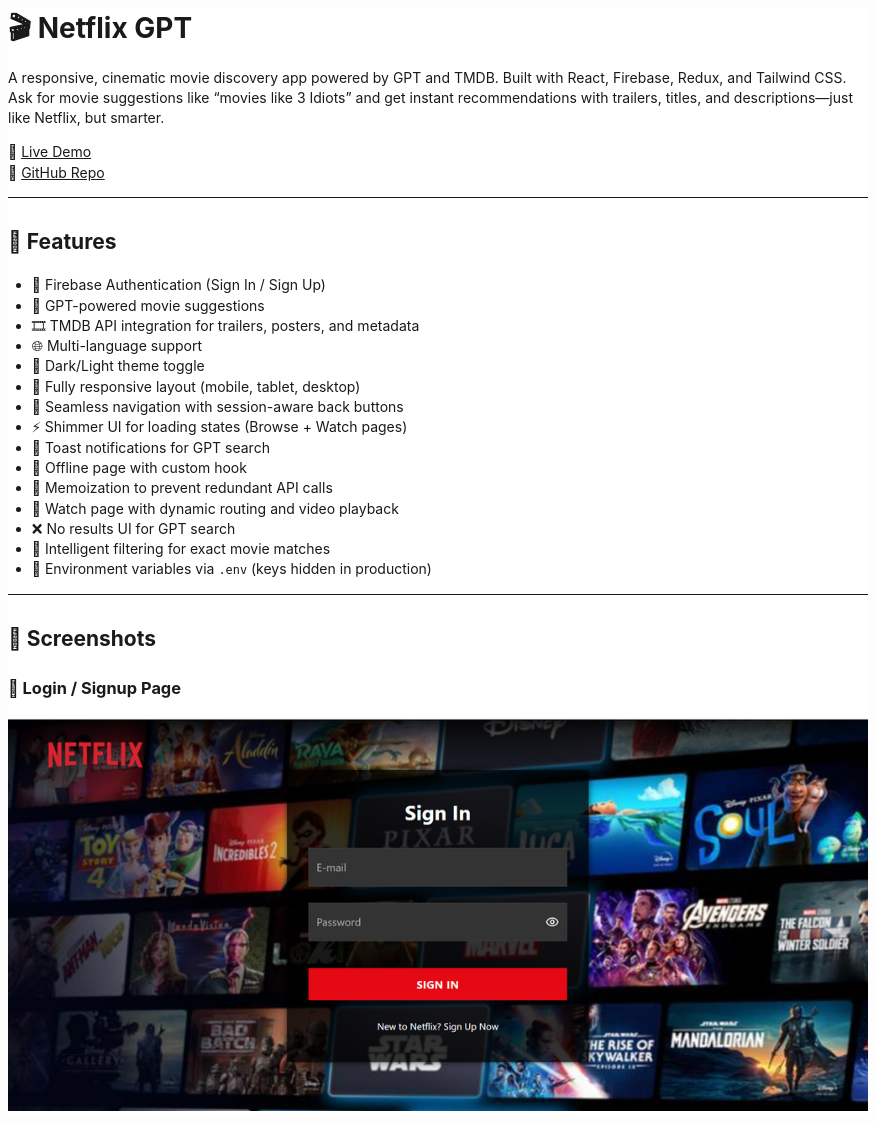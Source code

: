 # 🎬 Netflix GPT

A responsive, cinematic movie discovery app powered by GPT and TMDB. Built with React, Firebase, Redux, and Tailwind CSS. Ask for movie suggestions like “movies like 3 Idiots” and get instant recommendations with trailers, titles, and descriptions—just like Netflix, but smarter.

🔗 [Live Demo](https://netflixgpt-21b53.web.app/)  
📁 [GitHub Repo](https://github.com/Aneesh-Khanna/netflix-gpt)

---

## 🚀 Features

- 🔐 Firebase Authentication (Sign In / Sign Up)
- 🧠 GPT-powered movie suggestions
- 🎞️ TMDB API integration for trailers, posters, and metadata
- 🌐 Multi-language support
- 🌙 Dark/Light theme toggle
- 📱 Fully responsive layout (mobile, tablet, desktop)
- 🔄 Seamless navigation with session-aware back buttons
- ⚡ Shimmer UI for loading states (Browse + Watch pages)
- 🔔 Toast notifications for GPT search
- 📄 Offline page with custom hook
- 🧼 Memoization to prevent redundant API calls
- 🧭 Watch page with dynamic routing and video playback
- ❌ No results UI for GPT search
- 🧙 Intelligent filtering for exact movie matches
- 🔐 Environment variables via `.env` (keys hidden in production)

---

## 📸 Screenshots

### 🔐 Login / Signup Page
![Sign In](./screenshots/login-page-signin.png)